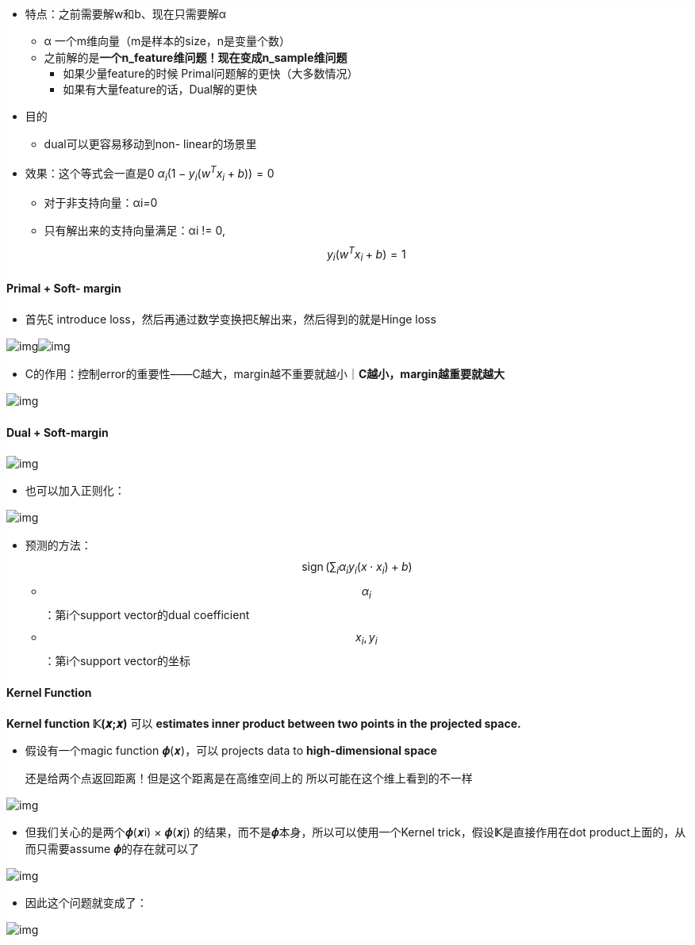 - 特点：之前需要解w和b、现在只需要解α

  - α 一个m维向量（m是样本的size，n是变量个数）
  - 之前解的是**一个n_feature维问题！现在变成n_sample维问题**
    - 如果少量feature的时候 Primal问题解的更快（大多数情况）
    - 如果有大量feature的话，Dual解的更快

- 目的

  - dual可以更容易移动到non- linear的场景里

- 效果：这个等式会一直是0 $\alpha_{i}\left(1-y_{i}\left(w^{T} x_{i}+b\right)\right)=0$

  - 对于非支持向量：αi=0

  - 只有解出来的支持向量满足：αi != 0,$$y_{i}\left(w^{T} x_{i}+b\right) = 1$$

#### Primal + Soft- margin

- 首先ξ introduce loss，然后再通过数学变换把ξ解出来，然后得到的就是Hinge loss

<img src="../images/(null)-20220724224337896.(null)" alt="img" style="width:50%;" /><img src="../images/(null)-20220724224336553.(null)" alt="img" style="width:50%;" />

- C的作用：控制error的重要性——C越大，margin越不重要就越小｜**C越小，margin越重要就越大**

<img src="../images/(null)-20220724224337202.(null)" alt="img" style="width:50%;" />

#### Dual + Soft-margin

<img src="../images/(null)-20220724224337040.(null)" alt="img" style="width:50%;" />

- 也可以加入正则化：

<img src="../images/(null)-20220724224337444.(null)" alt="img" style="width:50%;" />

- 预测的方法：$$\operatorname{sign}\left(\sum_{i} \alpha_{i} y_{i}\left(x \cdot x_{i}\right)+b\right)$$
  - $$\alpha_i$$：第i个support vector的dual coefficient
  - $$x_i, y_i$$：第i个support vector的坐标

#### Kernel Function

**Kernel function 𝕂(𝒙;𝒙)** 可以 **estimates inner product between two points in the projected space.**

- 假设有一个magic function 𝝓(𝒙)，可以 projects data to **high-dimensional space**

  还是给两个点返回距离！但是这个距离是在高维空间上的 所以可能在这个维上看到的不一样

<img src="../images/(null)-20220724224338320.(null)" alt="img" style="width:50%;" />

- 但我们关心的是两个𝝓(𝒙i) × 𝝓(𝒙j) 的结果，而不是𝝓本身，所以可以使用一个Kernel trick，假设**𝕂**是直接作用在dot product上面的，从而只需要assume 𝝓的存在就可以了

<img src="../images/(null)-20220724224337915.(null)" alt="img" style="width:50%;" />

- 因此这个问题就变成了：

<img src="../images/(null)-20220724224338928.(null)" alt="img" style="width:50%;" />
